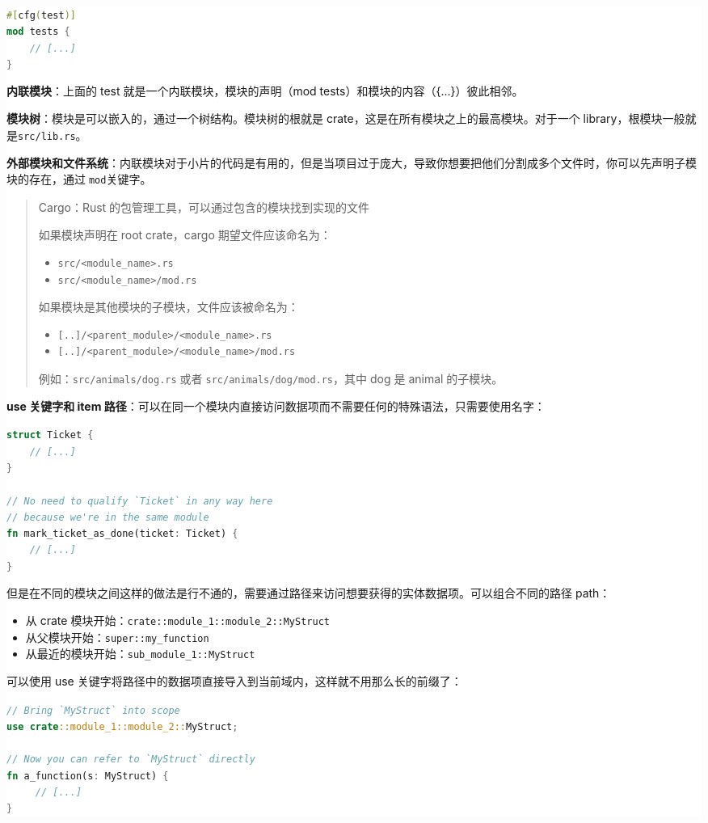 ```rust
#[cfg(test)]
mod tests {
    // [...]
}
```

**内联模块**：上面的 test 就是一个内联模块，模块的声明（mod tests）和模块的内容（{...}）彼此相邻。

**模块树**：模块是可以嵌入的，通过一个树结构。模块树的根就是 crate，这是在所有模块之上的最高模块。对于一个 library，根模块一般就是`src/lib.rs`。

**外部模块和文件系统**：内联模块对于小片的代码是有用的，但是当项目过于庞大，导致你想要把他们分割成多个文件时，你可以先声明子模块的存在，通过 `mod`关键字。

> Cargo：Rust 的包管理工具，可以通过包含的模块找到实现的文件
>
> 如果模块声明在 root crate，cargo 期望文件应该命名为：
>
> - `src/<module_name>.rs`
> - `src/<module_name>/mod.rs`
>
> 如果模块是其他模块的子模块，文件应该被命名为：
>
> - `[..]/<parent_module>/<module_name>.rs`
> - `[..]/<parent_module>/<module_name>/mod.rs`
>
> 例如：`src/animals/dog.rs` 或者 `src/animals/dog/mod.rs`，其中 dog 是 animal 的子模块。

**use 关键字和 item 路径**：可以在同一个模块内直接访问数据项而不需要任何的特殊语法，只需要使用名字：

```rust
struct Ticket {
    // [...]
}

// No need to qualify `Ticket` in any way here
// because we're in the same module
fn mark_ticket_as_done(ticket: Ticket) {
    // [...]
}
```

但是在不同的模块之间这样的做法是行不通的，需要通过路径来访问想要获得的实体数据项。可以组合不同的路径 path：

- 从 crate 模块开始：`crate::module_1::module_2::MyStruct`
- 从父模块开始：`super::my_function`
- 从最近的模块开始：`sub_module_1::MyStruct`

可以使用 use 关键字将路径中的数据项直接导入到当前域内，这样就不用那么长的前缀了：

```rust
// Bring `MyStruct` into scope
use crate::module_1::module_2::MyStruct;

// Now you can refer to `MyStruct` directly
fn a_function(s: MyStruct) {
     // [...]
}
```
